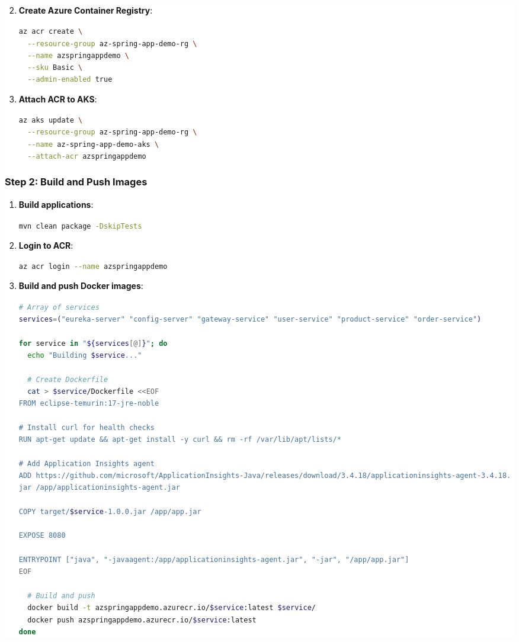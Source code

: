 2. **Create Azure Container Registry**:
   ```bash
   az acr create \
     --resource-group az-spring-app-demo-rg \
     --name azspringappdemo \
     --sku Basic \
     --admin-enabled true
   ```

3. **Attach ACR to AKS**:
   ```bash
   az aks update \
     --resource-group az-spring-app-demo-rg \
     --name az-spring-app-demo-aks \
     --attach-acr azspringappdemo
   ```

### Step 2: Build and Push Images

1. **Build applications**:
   ```bash
   mvn clean package -DskipTests
   ```

2. **Login to ACR**:
   ```bash
   az acr login --name azspringappdemo
   ```

3. **Build and push Docker images**:
   ```bash
   # Array of services
   services=("eureka-server" "config-server" "gateway-service" "user-service" "product-service" "order-service")
   
   for service in "${services[@]}"; do
     echo "Building $service..."
     
     # Create Dockerfile
     cat > $service/Dockerfile <<EOF
   FROM eclipse-temurin:17-jre-noble
   
   # Install curl for health checks
   RUN apt-get update && apt-get install -y curl && rm -rf /var/lib/apt/lists/*
   
   # Add Application Insights agent
   ADD https://github.com/microsoft/ApplicationInsights-Java/releases/download/3.4.18/applicationinsights-agent-3.4.18.jar /app/applicationinsights-agent.jar
   
   COPY target/$service-1.0.0.jar /app/app.jar
   
   EXPOSE 8080
   
   ENTRYPOINT ["java", "-javaagent:/app/applicationinsights-agent.jar", "-jar", "/app/app.jar"]
   EOF
     
     # Build and push
     docker build -t azspringappdemo.azurecr.io/$service:latest $service/
     docker push azspringappdemo.azurecr.io/$service:latest
   done
   ```
